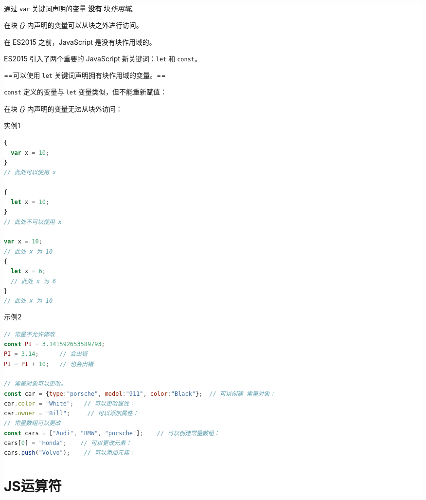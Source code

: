 通过 `var` 关键词声明的变量 **没有** 块*作用域*。

在块 *{}* 内声明的变量可以从块之外进行访问。

在 ES2015 之前，JavaScript 是没有块作用域的。

ES2015 引入了两个重要的 JavaScript 新关键词：`let` 和 `const`。

==可以使用 `let` 关键词声明拥有块作用域的变量。==

 `const` 定义的变量与 `let` 变量类似，但不能重新赋值：

在块 *{}* 内声明的变量无法从块外访问：

实例1

```js
{ 
  var x = 10; 
}
// 此处可以使用 x

{ 
  let x = 10;
}
// 此处不可以使用 x

var x = 10;
// 此处 x 为 10
{ 
  let x = 6;
  // 此处 x 为 6
}
// 此处 x 为 10
```

示例2

```js
// 常量不允许修改
const PI = 3.141592653589793;
PI = 3.14;      // 会出错
PI = PI + 10;   // 也会出错

// 常量对象可以更改。
const car = {type:"porsche", model:"911", color:"Black"};  // 可以创建 常量对象：
car.color = "White";   // 可以更改属性：
car.owner = "Bill";     // 可以添加属性：
// 常量数组可以更改
const cars = ["Audi", "BMW", "porsche"];    // 可以创建常量数组：
cars[0] = "Honda";    // 可以更改元素：
cars.push("Volvo");    // 可以添加元素：
```

# JS运算符
